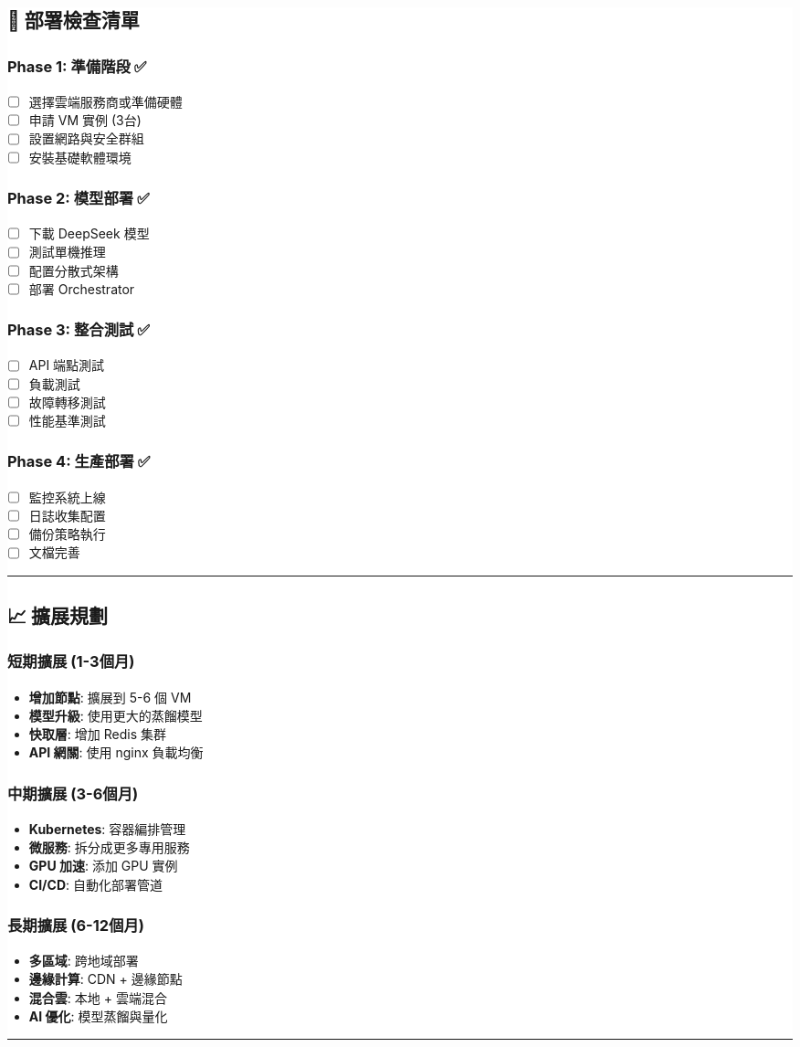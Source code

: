 
## 🎯 部署檢查清單

### Phase 1: 準備階段 ✅
- [ ] 選擇雲端服務商或準備硬體
- [ ] 申請 VM 實例 (3台)
- [ ] 設置網路與安全群組
- [ ] 安裝基礎軟體環境

### Phase 2: 模型部署 ✅
- [ ] 下載 DeepSeek 模型
- [ ] 測試單機推理
- [ ] 配置分散式架構
- [ ] 部署 Orchestrator

### Phase 3: 整合測試 ✅
- [ ] API 端點測試
- [ ] 負載測試
- [ ] 故障轉移測試
- [ ] 性能基準測試

### Phase 4: 生產部署 ✅
- [ ] 監控系統上線
- [ ] 日誌收集配置
- [ ] 備份策略執行
- [ ] 文檔完善

---

## 📈 擴展規劃

### 短期擴展 (1-3個月)
- **增加節點**: 擴展到 5-6 個 VM
- **模型升級**: 使用更大的蒸餾模型
- **快取層**: 增加 Redis 集群
- **API 網關**: 使用 nginx 負載均衡

### 中期擴展 (3-6個月)
- **Kubernetes**: 容器編排管理
- **微服務**: 拆分成更多專用服務
- **GPU 加速**: 添加 GPU 實例
- **CI/CD**: 自動化部署管道

### 長期擴展 (6-12個月)
- **多區域**: 跨地域部署
- **邊緣計算**: CDN + 邊緣節點
- **混合雲**: 本地 + 雲端混合
- **AI 優化**: 模型蒸餾與量化

---